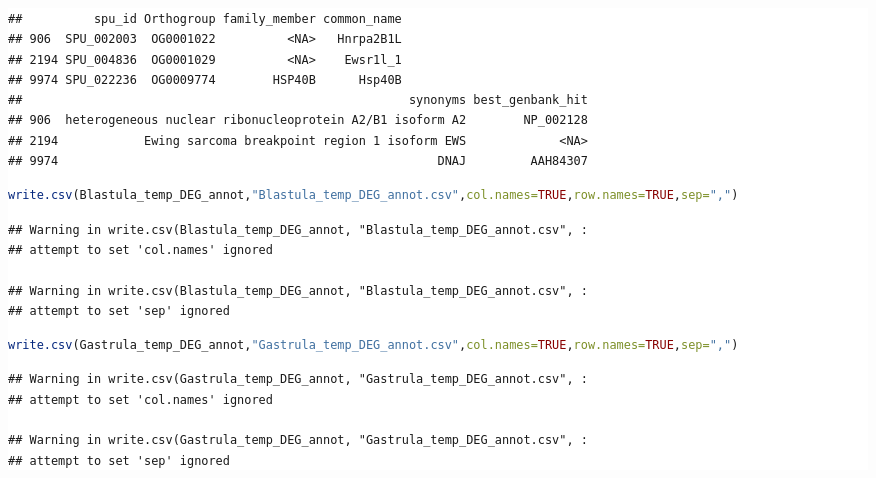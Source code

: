     ##          spu_id Orthogroup family_member common_name
    ## 906  SPU_002003  OG0001022          <NA>   Hnrpa2B1L
    ## 2194 SPU_004836  OG0001029          <NA>    Ewsr1l_1
    ## 9974 SPU_022236  OG0009774        HSP40B      Hsp40B
    ##                                                      synonyms best_genbank_hit
    ## 906  heterogeneous nuclear ribonucleoprotein A2/B1 isoform A2        NP_002128
    ## 2194            Ewing sarcoma breakpoint region 1 isoform EWS             <NA>
    ## 9974                                                     DNAJ         AAH84307

``` r
write.csv(Blastula_temp_DEG_annot,"Blastula_temp_DEG_annot.csv",col.names=TRUE,row.names=TRUE,sep=",")
```

    ## Warning in write.csv(Blastula_temp_DEG_annot, "Blastula_temp_DEG_annot.csv", :
    ## attempt to set 'col.names' ignored

    ## Warning in write.csv(Blastula_temp_DEG_annot, "Blastula_temp_DEG_annot.csv", :
    ## attempt to set 'sep' ignored

``` r
write.csv(Gastrula_temp_DEG_annot,"Gastrula_temp_DEG_annot.csv",col.names=TRUE,row.names=TRUE,sep=",")
```

    ## Warning in write.csv(Gastrula_temp_DEG_annot, "Gastrula_temp_DEG_annot.csv", :
    ## attempt to set 'col.names' ignored

    ## Warning in write.csv(Gastrula_temp_DEG_annot, "Gastrula_temp_DEG_annot.csv", :
    ## attempt to set 'sep' ignored
